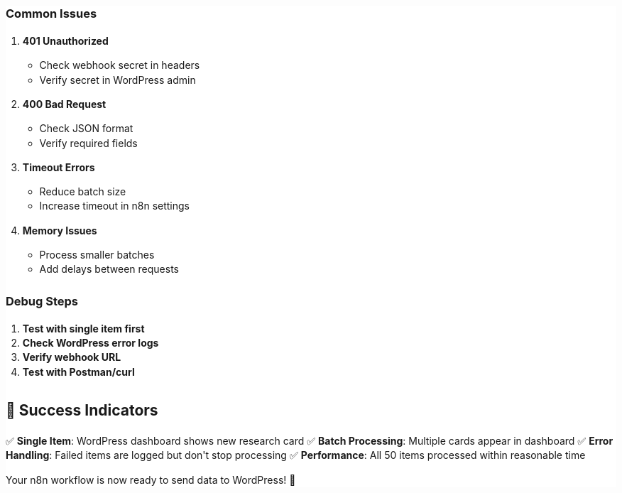 ### **Common Issues**

1. **401 Unauthorized**
   - Check webhook secret in headers
   - Verify secret in WordPress admin

2. **400 Bad Request**
   - Check JSON format
   - Verify required fields

3. **Timeout Errors**
   - Reduce batch size
   - Increase timeout in n8n settings

4. **Memory Issues**
   - Process smaller batches
   - Add delays between requests

### **Debug Steps**
1. **Test with single item first**
2. **Check WordPress error logs**
3. **Verify webhook URL**
4. **Test with Postman/curl**

## 🎉 **Success Indicators**

✅ **Single Item**: WordPress dashboard shows new research card
✅ **Batch Processing**: Multiple cards appear in dashboard
✅ **Error Handling**: Failed items are logged but don't stop processing
✅ **Performance**: All 50 items processed within reasonable time

Your n8n workflow is now ready to send data to WordPress! 🚀 